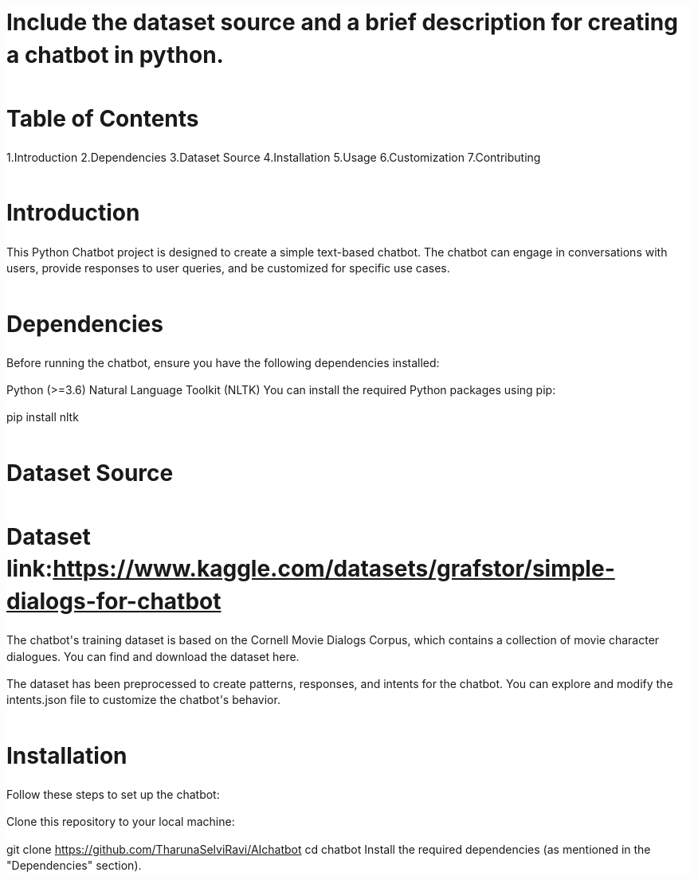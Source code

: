 

# Include the dataset source and a brief description for creating a chatbot in python.

# Table of Contents

1.Introduction
2.Dependencies
3.Dataset Source
4.Installation
5.Usage
6.Customization
7.Contributing

# Introduction <a name="introduction"></a>
This Python Chatbot project is designed to create a simple text-based chatbot. The chatbot can engage in conversations with users, provide responses to user queries, and be customized for specific use cases.

# Dependencies <a name="dependencies"></a>

Before running the chatbot, ensure you have the following dependencies installed:

Python (>=3.6)
Natural Language Toolkit (NLTK)
You can install the required Python packages using pip:

pip install nltk

# Dataset Source <a name="dataset-source"></a>

# Dataset link:https://www.kaggle.com/datasets/grafstor/simple-dialogs-for-chatbot

The chatbot's training dataset is based on the Cornell Movie Dialogs Corpus, which contains a collection of movie character dialogues. You can find and download the dataset here.

The dataset has been preprocessed to create patterns, responses, and intents for the chatbot. You can explore and modify the intents.json file to customize the chatbot's behavior.

# Installation <a name="installation"></a>

Follow these steps to set up the chatbot:

Clone this repository to your local machine:

git clone https://github.com/TharunaSelviRavi/AIchatbot
cd chatbot
Install the required dependencies (as mentioned in the "Dependencies" section).
